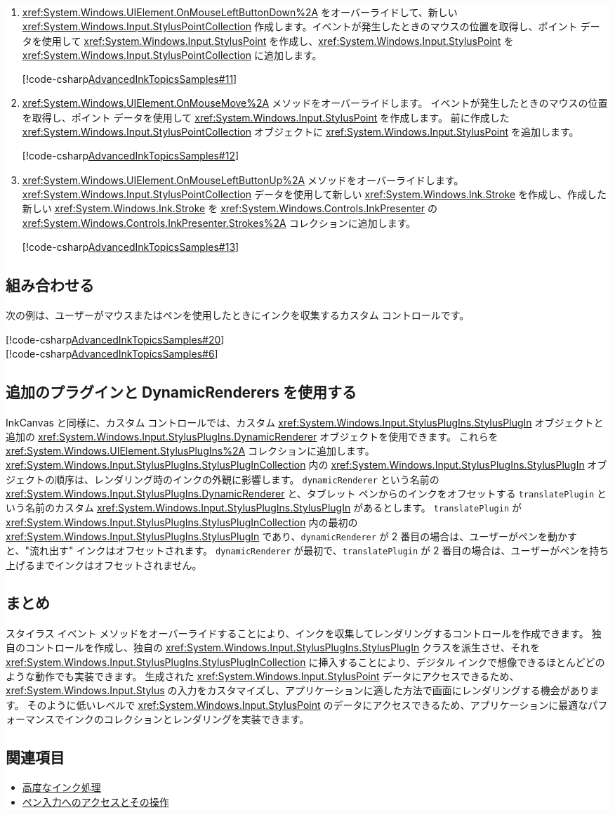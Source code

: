 1. <xref:System.Windows.UIElement.OnMouseLeftButtonDown%2A> をオーバーライドして、新しい <xref:System.Windows.Input.StylusPointCollection> 作成します。イベントが発生したときのマウスの位置を取得し、ポイント データを使用して <xref:System.Windows.Input.StylusPoint> を作成し、<xref:System.Windows.Input.StylusPoint> を <xref:System.Windows.Input.StylusPointCollection> に追加します。  
  
     [!code-csharp[AdvancedInkTopicsSamples#11](~/samples/snippets/csharp/VS_Snippets_Wpf/AdvancedInkTopicsSamples/CSharp/StylusControl.cs#11)]  
  
2. <xref:System.Windows.UIElement.OnMouseMove%2A> メソッドをオーバーライドします。 イベントが発生したときのマウスの位置を取得し、ポイント データを使用して <xref:System.Windows.Input.StylusPoint> を作成します。  前に作成した <xref:System.Windows.Input.StylusPointCollection> オブジェクトに <xref:System.Windows.Input.StylusPoint> を追加します。  
  
     [!code-csharp[AdvancedInkTopicsSamples#12](~/samples/snippets/csharp/VS_Snippets_Wpf/AdvancedInkTopicsSamples/CSharp/StylusControl.cs#12)]  
  
3. <xref:System.Windows.UIElement.OnMouseLeftButtonUp%2A> メソッドをオーバーライドします。  <xref:System.Windows.Input.StylusPointCollection> データを使用して新しい <xref:System.Windows.Ink.Stroke> を作成し、作成した新しい <xref:System.Windows.Ink.Stroke> を <xref:System.Windows.Controls.InkPresenter> の <xref:System.Windows.Controls.InkPresenter.Strokes%2A> コレクションに追加します。  
  
     [!code-csharp[AdvancedInkTopicsSamples#13](~/samples/snippets/csharp/VS_Snippets_Wpf/AdvancedInkTopicsSamples/CSharp/StylusControl.cs#13)]  
  
<a name="PuttingItTogether"></a>
## <a name="putting-it-together"></a>組み合わせる  
 次の例は、ユーザーがマウスまたはペンを使用したときにインクを収集するカスタム コントロールです。  
  
 [!code-csharp[AdvancedInkTopicsSamples#20](~/samples/snippets/csharp/VS_Snippets_Wpf/AdvancedInkTopicsSamples/CSharp/StylusControl.cs#20)]  
[!code-csharp[AdvancedInkTopicsSamples#6](~/samples/snippets/csharp/VS_Snippets_Wpf/AdvancedInkTopicsSamples/CSharp/StylusControl.cs#6)]  
  
<a name="UsingAdditionalPluginsAndDynamicRenderers"></a>
## <a name="using-additional-plug-ins-and-dynamicrenderers"></a>追加のプラグインと DynamicRenderers を使用する  
 InkCanvas と同様に、カスタム コントロールでは、カスタム <xref:System.Windows.Input.StylusPlugIns.StylusPlugIn> オブジェクトと追加の <xref:System.Windows.Input.StylusPlugIns.DynamicRenderer> オブジェクトを使用できます。 これらを <xref:System.Windows.UIElement.StylusPlugIns%2A> コレクションに追加します。 <xref:System.Windows.Input.StylusPlugIns.StylusPlugInCollection> 内の <xref:System.Windows.Input.StylusPlugIns.StylusPlugIn> オブジェクトの順序は、レンダリング時のインクの外観に影響します。 `dynamicRenderer` という名前の <xref:System.Windows.Input.StylusPlugIns.DynamicRenderer> と、タブレット ペンからのインクをオフセットする `translatePlugin` という名前のカスタム <xref:System.Windows.Input.StylusPlugIns.StylusPlugIn> があるとします。 `translatePlugin` が <xref:System.Windows.Input.StylusPlugIns.StylusPlugInCollection> 内の最初の <xref:System.Windows.Input.StylusPlugIns.StylusPlugIn> であり、`dynamicRenderer` が 2 番目の場合は、ユーザーがペンを動かすと、"流れ出す" インクはオフセットされます。 `dynamicRenderer` が最初で、`translatePlugin` が 2 番目の場合は、ユーザーがペンを持ち上げるまでインクはオフセットされません。  
  
<a name="AdvancedInkHandling_Conclusion"></a>
## <a name="conclusion"></a>まとめ  
 スタイラス イベント メソッドをオーバーライドすることにより、インクを収集してレンダリングするコントロールを作成できます。 独自のコントロールを作成し、独自の <xref:System.Windows.Input.StylusPlugIns.StylusPlugIn> クラスを派生させ、それを <xref:System.Windows.Input.StylusPlugIns.StylusPlugInCollection> に挿入することにより、デジタル インクで想像できるほとんどどのような動作でも実装できます。 生成された <xref:System.Windows.Input.StylusPoint> データにアクセスできるため、<xref:System.Windows.Input.Stylus> の入力をカスタマイズし、アプリケーションに適した方法で画面にレンダリングする機会があります。 そのように低いレベルで <xref:System.Windows.Input.StylusPoint> のデータにアクセスできるため、アプリケーションに最適なパフォーマンスでインクのコレクションとレンダリングを実装できます。  
  
## <a name="see-also"></a>関連項目

- [高度なインク処理](advanced-ink-handling.md)
- [ペン入力へのアクセスとその操作](https://docs.microsoft.com/previous-versions/ms818317(v=msdn.10))
